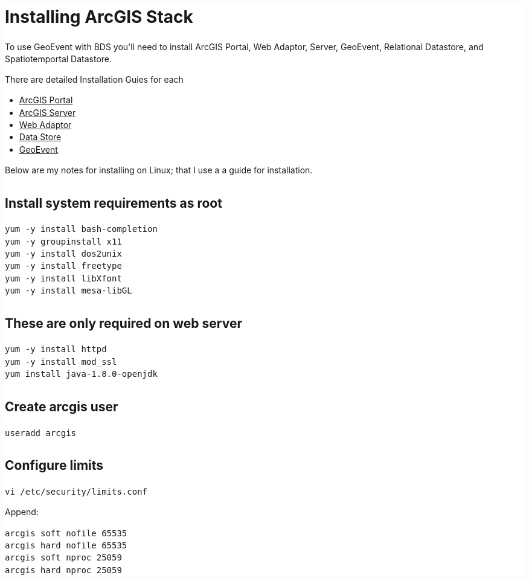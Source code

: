
# Installing ArcGIS Stack 

To use GeoEvent with BDS you'll need to install ArcGIS Portal, Web Adaptor, Server, GeoEvent, Relational Datastore, and Spatiotemportal Datastore.

There are detailed Installation Guies for each
- [ArcGIS Portal](http://server.arcgis.com/en/portal/latest/install/windows/welcome-to-the-portal-for-arcgis-installation-guide.htm)
- [ArcGIS Server](http://server.arcgis.com/en/server/latest/install/windows/welcome-to-the-arcgis-for-server-install-guide.htm)
- [Web Adaptor](http://server.arcgis.com/en/web-adaptor/latest/install/iis/welcome-arcgis-web-adaptor-install-guide.htm)
- [Data Store](http://server.arcgis.com/en/data-store/latest/install/windows/welcome-to-arcgis-data-store-installation-guide.htm)
- [GeoEvent](http://server.arcgis.com/en/geoevent/latest/install/windows/installation-steps.htm)

Below are my notes for installing on Linux; that I use a a guide for installation.

## Install system requirements as root
<pre>
yum -y install bash-completion
yum -y groupinstall x11
yum -y install dos2unix
yum -y install freetype
yum -y install libXfont
yum -y install mesa-libGL
</pre>

## These are only required on web server
<pre>
yum -y install httpd
yum -y install mod_ssl
yum install java-1.8.0-openjdk
</pre>

## Create arcgis user
<pre>
useradd arcgis
</pre>

## Configure limits
<pre>
vi /etc/security/limits.conf
</pre>
Append:
<pre>
arcgis soft nofile 65535
arcgis hard nofile 65535
arcgis soft nproc 25059
arcgis hard nproc 25059
</pre>
